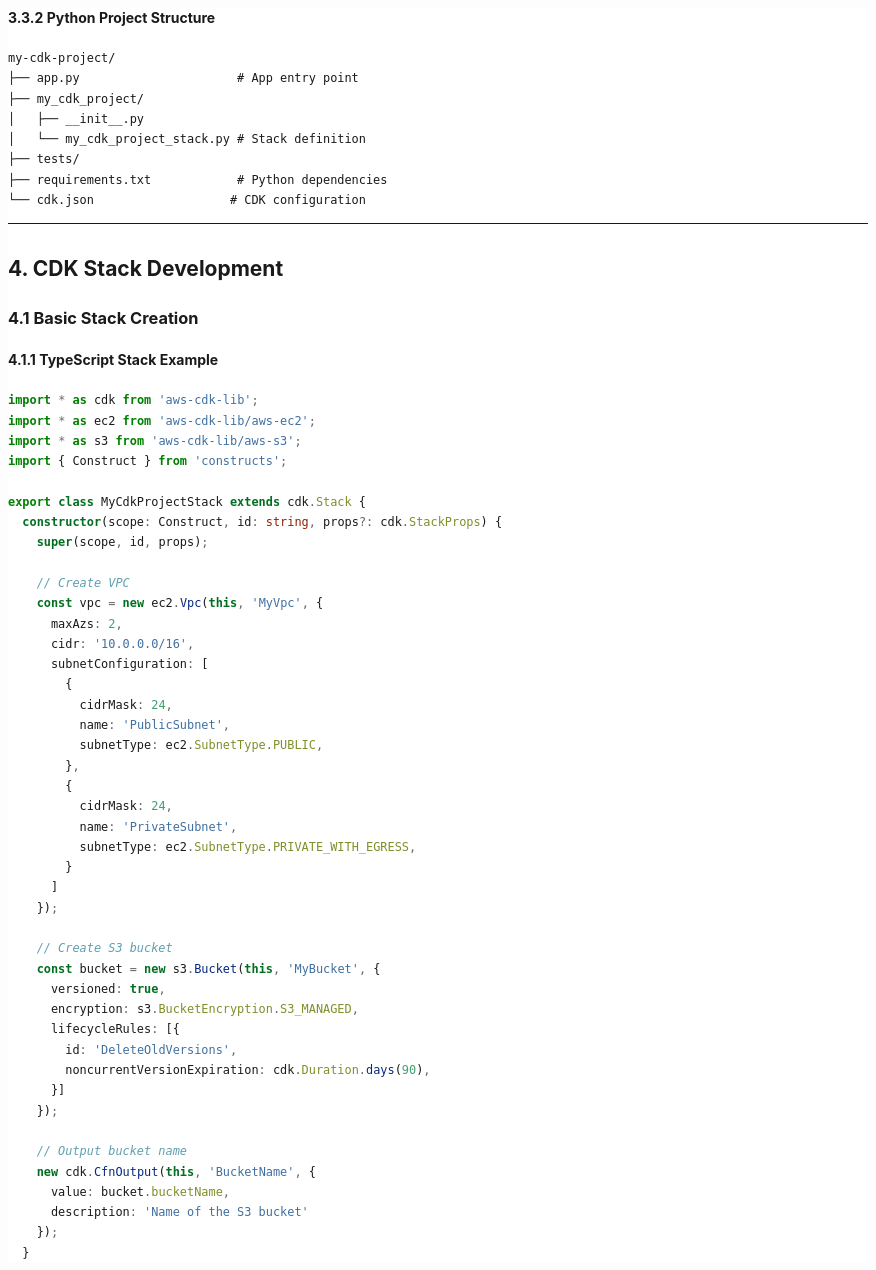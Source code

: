 
#### 3.3.2 Python Project Structure
```
my-cdk-project/
├── app.py                      # App entry point
├── my_cdk_project/
│   ├── __init__.py
│   └── my_cdk_project_stack.py # Stack definition
├── tests/
├── requirements.txt            # Python dependencies
└── cdk.json                   # CDK configuration
```

---

## 4. CDK Stack Development

### 4.1 Basic Stack Creation

#### 4.1.1 TypeScript Stack Example
```typescript
import * as cdk from 'aws-cdk-lib';
import * as ec2 from 'aws-cdk-lib/aws-ec2';
import * as s3 from 'aws-cdk-lib/aws-s3';
import { Construct } from 'constructs';

export class MyCdkProjectStack extends cdk.Stack {
  constructor(scope: Construct, id: string, props?: cdk.StackProps) {
    super(scope, id, props);

    // Create VPC
    const vpc = new ec2.Vpc(this, 'MyVpc', {
      maxAzs: 2,
      cidr: '10.0.0.0/16',
      subnetConfiguration: [
        {
          cidrMask: 24,
          name: 'PublicSubnet',
          subnetType: ec2.SubnetType.PUBLIC,
        },
        {
          cidrMask: 24,
          name: 'PrivateSubnet',
          subnetType: ec2.SubnetType.PRIVATE_WITH_EGRESS,
        }
      ]
    });

    // Create S3 bucket
    const bucket = new s3.Bucket(this, 'MyBucket', {
      versioned: true,
      encryption: s3.BucketEncryption.S3_MANAGED,
      lifecycleRules: [{
        id: 'DeleteOldVersions',
        noncurrentVersionExpiration: cdk.Duration.days(90),
      }]
    });

    // Output bucket name
    new cdk.CfnOutput(this, 'BucketName', {
      value: bucket.bucketName,
      description: 'Name of the S3 bucket'
    });
  }
```